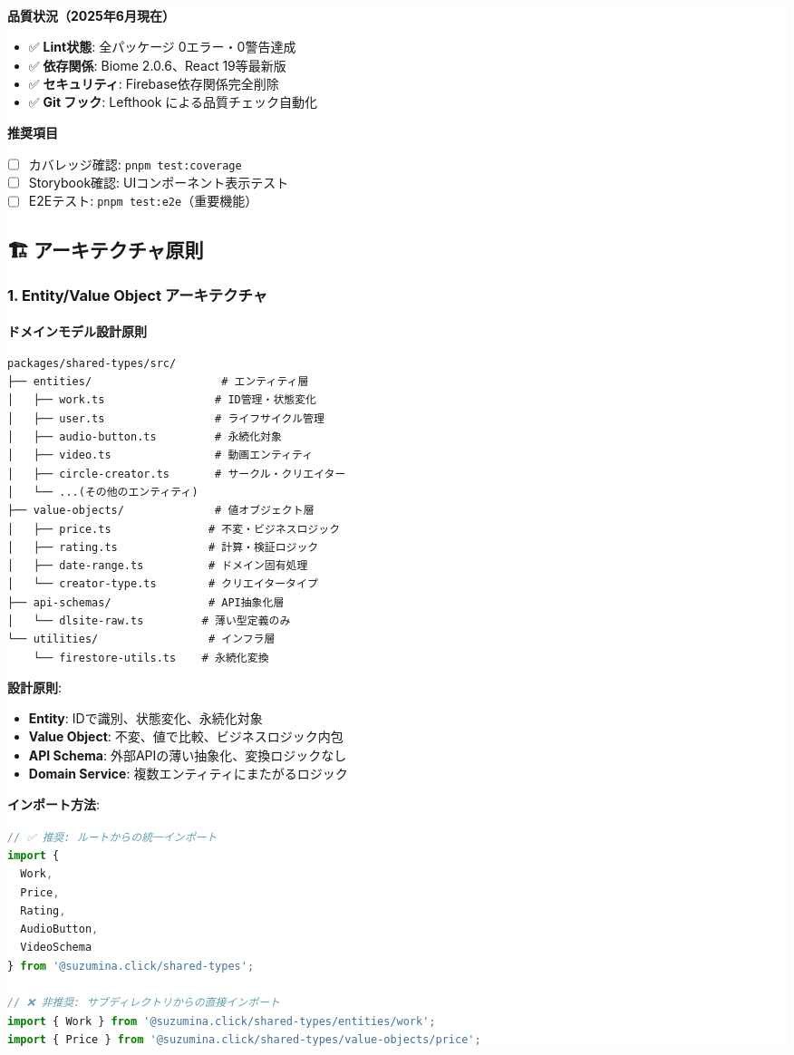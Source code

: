 **品質状況（2025年6月現在）**

- ✅ **Lint状態**: 全パッケージ 0エラー・0警告達成
- ✅ **依存関係**: Biome 2.0.6、React 19等最新版
- ✅ **セキュリティ**: Firebase依存関係完全削除
- ✅ **Git フック**: Lefthook による品質チェック自動化

**推奨項目**

- [ ] カバレッジ確認: `pnpm test:coverage`
- [ ] Storybook確認: UIコンポーネント表示テスト
- [ ] E2Eテスト: `pnpm test:e2e`（重要機能）

## 🏗️ アーキテクチャ原則

### 1. Entity/Value Object アーキテクチャ

**ドメインモデル設計原則**

```text
packages/shared-types/src/
├── entities/                    # エンティティ層
│   ├── work.ts                 # ID管理・状態変化
│   ├── user.ts                 # ライフサイクル管理
│   ├── audio-button.ts         # 永続化対象
│   ├── video.ts                # 動画エンティティ
│   ├── circle-creator.ts       # サークル・クリエイター
│   └── ...(その他のエンティティ)
├── value-objects/              # 値オブジェクト層
│   ├── price.ts               # 不変・ビジネスロジック
│   ├── rating.ts              # 計算・検証ロジック
│   ├── date-range.ts          # ドメイン固有処理
│   └── creator-type.ts        # クリエイタータイプ
├── api-schemas/               # API抽象化層
│   └── dlsite-raw.ts         # 薄い型定義のみ
└── utilities/                 # インフラ層
    └── firestore-utils.ts    # 永続化変換
```

**設計原則**:
- **Entity**: IDで識別、状態変化、永続化対象
- **Value Object**: 不変、値で比較、ビジネスロジック内包
- **API Schema**: 外部APIの薄い抽象化、変換ロジックなし
- **Domain Service**: 複数エンティティにまたがるロジック

**インポート方法**:
```typescript
// ✅ 推奨: ルートからの統一インポート
import { 
  Work, 
  Price, 
  Rating, 
  AudioButton,
  VideoSchema 
} from '@suzumina.click/shared-types';

// ❌ 非推奨: サブディレクトリからの直接インポート
import { Work } from '@suzumina.click/shared-types/entities/work';
import { Price } from '@suzumina.click/shared-types/value-objects/price';
```
